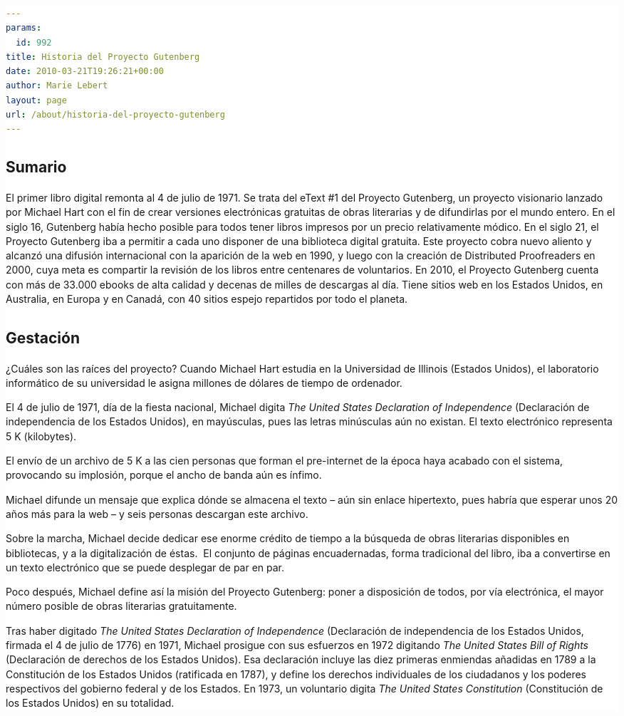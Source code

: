 ```yaml
---
params:
  id: 992
title: Historia del Proyecto Gutenberg
date: 2010-03-21T19:26:21+00:00
author: Marie Lebert
layout: page
url: /about/historia-del-proyecto-gutenberg
---
```

## Sumario

El primer libro digital remonta al 4 de julio de 1971. Se trata del eText #1 del Proyecto Gutenberg, un proyecto visionario lanzado por Michael Hart con el fin de crear versiones electrónicas gratuitas de obras literarias y de difundirlas por el mundo entero. En el siglo 16, Gutenberg había hecho posible para todos tener libros impresos por un precio relativamente módico. En el siglo 21, el Proyecto Gutenberg iba a permitir a cada uno disponer de una biblioteca digital gratuita. Este proyecto cobra nuevo aliento y alcanzó una difusión internacional con la aparición de la web en 1990, y luego con la creación de Distributed Proofreaders en 2000, cuya meta es compartir la revisión de los libros entre centenares de voluntarios. En 2010, el Proyecto Gutenberg cuenta con más de 33.000 ebooks de alta calidad y decenas de milles de descargas al día. Tiene sitios web en los Estados Unidos, en Australia, en Europa y en Canadá, con 40 sitios espejo repartidos por todo el planeta.

## Gestación

¿Cuáles son las raíces del proyecto? Cuando Michael Hart estudia en la Universidad de Illinois (Estados Unidos), el laboratorio informático de su universidad le asigna millones de dólares de tiempo de ordenador.

El 4 de julio de 1971, día de la fiesta nacional, Michael digita _The United States Declaration of Independence_ (Declaración de independencia de los Estados Unidos), en mayúsculas, pues las letras minúsculas aún no existan. El texto electrónico representa 5 K (kilobytes).

El envío de un archivo de 5 K a las cien personas que forman el pre-internet de la época haya acabado con el sistema, provocando su implosión, porque el ancho de banda aún es ínfimo.

Michael difunde un mensaje que explica dónde se almacena el texto – aún sin enlace hipertexto, pues habría que esperar unos 20 años más para la web – y seis personas descargan este archivo.

Sobre la marcha, Michael decide dedicar ese enorme crédito de tiempo a la búsqueda de obras literarias disponibles en bibliotecas, y a la digitalización de éstas.  El conjunto de páginas encuadernadas, forma tradicional del libro, iba a convertirse en un texto electrónico que se puede desplegar de par en par.

Poco después, Michael define así la misión del Proyecto Gutenberg: poner a disposición de todos, por vía electrónica, el mayor número posible de obras literarias gratuitamente.

Tras haber digitado _The United States Declaration of Independence_ (Declaración de independencia de los Estados Unidos, firmada el 4 de julio de 1776) en 1971, Michael prosigue con sus esfuerzos en 1972 digitando _The United States Bill of Rights_ (Declaración de derechos de los Estados Unidos). Esa declaración incluye las diez primeras enmiendas añadidas en 1789 a la Constitución de los Estados Unidos (ratificada en 1787), y define los derechos individuales de los ciudadanos y los poderes respectivos del gobierno federal y de los Estados. En 1973, un voluntario digita _The United States Constitution_ (Constitución de los Estados Unidos) en su totalidad.
